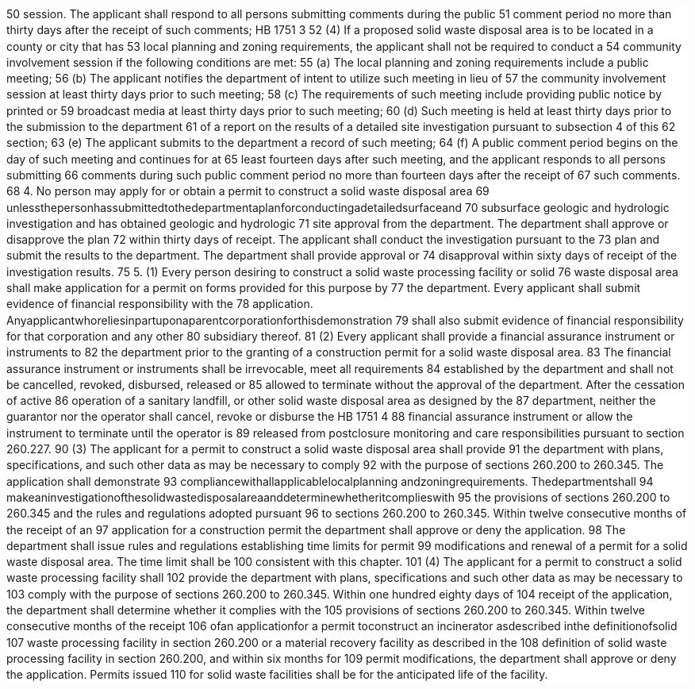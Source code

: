 50 session. The applicant shall respond to all persons submitting comments during the public
51 comment period no more than thirty days after the receipt of such comments;
HB 1751 3
52 (4) If a proposed solid waste disposal area is to be located in a county or city that has
53 local planning and zoning requirements, the applicant shall not be required to conduct a
54 community involvement session if the following conditions are met:
55 (a) The local planning and zoning requirements include a public meeting;
56 (b) The applicant notifies the department of intent to utilize such meeting in lieu of
57 the community involvement session at least thirty days prior to such meeting;
58 (c) The requirements of such meeting include providing public notice by printed or
59 broadcast media at least thirty days prior to such meeting;
60 (d) Such meeting is held at least thirty days prior to the submission to the department
61 of a report on the results of a detailed site investigation pursuant to subsection 4 of this
62 section;
63 (e) The applicant submits to the department a record of such meeting;
64 (f) A public comment period begins on the day of such meeting and continues for at
65 least fourteen days after such meeting, and the applicant responds to all persons submitting
66 comments during such public comment period no more than fourteen days after the receipt of
67 such comments.
68 4. No person may apply for or obtain a permit to construct a solid waste disposal area
69 unlessthepersonhassubmittedtothedepartmentaplanforconductingadetailedsurfaceand
70 subsurface geologic and hydrologic investigation and has obtained geologic and hydrologic
71 site approval from the department. The department shall approve or disapprove the plan
72 within thirty days of receipt. The applicant shall conduct the investigation pursuant to the
73 plan and submit the results to the department. The department shall provide approval or
74 disapproval within sixty days of receipt of the investigation results.
75 5. (1) Every person desiring to construct a solid waste processing facility or solid
76 waste disposal area shall make application for a permit on forms provided for this purpose by
77 the department. Every applicant shall submit evidence of financial responsibility with the
78 application. Anyapplicantwhoreliesinpartuponaparentcorporationforthisdemonstration
79 shall also submit evidence of financial responsibility for that corporation and any other
80 subsidiary thereof.
81 (2) Every applicant shall provide a financial assurance instrument or instruments to
82 the department prior to the granting of a construction permit for a solid waste disposal area.
83 The financial assurance instrument or instruments shall be irrevocable, meet all requirements
84 established by the department and shall not be cancelled, revoked, disbursed, released or
85 allowed to terminate without the approval of the department. After the cessation of active
86 operation of a sanitary landfill, or other solid waste disposal area as designed by the
87 department, neither the guarantor nor the operator shall cancel, revoke or disburse the
HB 1751 4
88 financial assurance instrument or allow the instrument to terminate until the operator is
89 released from postclosure monitoring and care responsibilities pursuant to section 260.227.
90 (3) The applicant for a permit to construct a solid waste disposal area shall provide
91 the department with plans, specifications, and such other data as may be necessary to comply
92 with the purpose of sections 260.200 to 260.345. The application shall demonstrate
93 compliancewithallapplicablelocalplanning andzoningrequirements. Thedepartmentshall
94 makeaninvestigationofthesolidwastedisposalareaanddeterminewhetheritcomplieswith
95 the provisions of sections 260.200 to 260.345 and the rules and regulations adopted pursuant
96 to sections 260.200 to 260.345. Within twelve consecutive months of the receipt of an
97 application for a construction permit the department shall approve or deny the application.
98 The department shall issue rules and regulations establishing time limits for permit
99 modifications and renewal of a permit for a solid waste disposal area. The time limit shall be
100 consistent with this chapter.
101 (4) The applicant for a permit to construct a solid waste processing facility shall
102 provide the department with plans, specifications and such other data as may be necessary to
103 comply with the purpose of sections 260.200 to 260.345. Within one hundred eighty days of
104 receipt of the application, the department shall determine whether it complies with the
105 provisions of sections 260.200 to 260.345. Within twelve consecutive months of the receipt
106 ofan applicationfor a permit toconstruct an incinerator asdescribed inthe definitionofsolid
107 waste processing facility in section 260.200 or a material recovery facility as described in the
108 definition of solid waste processing facility in section 260.200, and within six months for
109 permit modifications, the department shall approve or deny the application. Permits issued
110 for solid waste facilities shall be for the anticipated life of the facility.